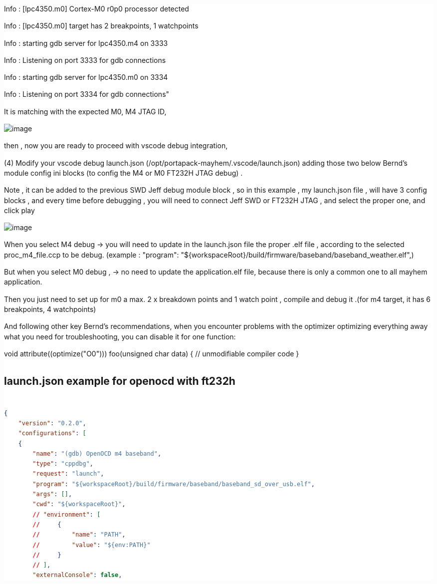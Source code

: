 Info : [lpc4350.m0] Cortex-M0 r0p0 processor detected

Info : [lpc4350.m0] target has 2 breakpoints, 1 watchpoints

Info : starting gdb server for lpc4350.m4 on 3333

Info : Listening on port 3333 for gdb connections

Info : starting gdb server for lpc4350.m0 on 3334

Info : Listening on port 3334 for gdb connections"

It is matching with the expected M0, M4 JTAG ID, 

![image](https://github.com/eried/portapack-mayhem/assets/86470699/d1c6c8d5-55c6-418d-a571-02a99e1c878c)

then , now you are ready to proceed with vscode debug integration, 

(4) Modify your vscode debug  launch.json (/opt/portapack-mayhem/.vscode/launch.json)
  adding those two below Bernd’s  module config ini blocks (to config the M4 or M0 FT232H JTAG debug) .


Note , it can be added to the previous  SWD Jeff debug  module block  , so in this example , my launch.json file  , will have 3 config blocks , and  every time before debugging , you will need to connect Jeff SWD or FT232H JTAG , and  select the proper one, and click play 

![image](https://github.com/eried/portapack-mayhem/assets/86470699/84317aea-d40d-422b-97e7-888dfb6a04e4)

When you select M4 debug 
→ you will need to update in the  launch.json file the proper .elf  file , according to the selected  proc_m4_file.ccp to be debug. (example :  "program": "${workspaceRoot}/build/firmware/baseband/baseband_weather.elf",)

But when you select M0 debug , 
→ no need to update the application.elf file, because there is only a common one to all mayhem application.  

Then you just need to set up for m0 a  max. 2 x  breakdown points and 1 watch point , compile and debug it .(for m4 target, it has 6 breakpoints, 4 watchpoints)

And following other key Bernd’s  recommendations, when you encounter problems with the optimizer optimizing everything away what you need for troubleshooting, you can disable it for one function:

void attribute((optimize("O0"))) foo(unsigned char data) {
    // unmodifiable compiler code
} 



## launch.json example for openocd with ft232h
```json

{
    "version": "0.2.0",
    "configurations": [
    {
        "name": "(gdb) OpenOCD m4 baseband",
        "type": "cppdbg",
        "request": "launch",
        "program": "${workspaceRoot}/build/firmware/baseband/baseband_sd_over_usb.elf",
        "args": [],
        "cwd": "${workspaceRoot}",
        // "environment": [
        //     {
        //         "name": "PATH",
        //         "value": "${env:PATH}"
        //     }
        // ],
        "externalConsole": false,
```